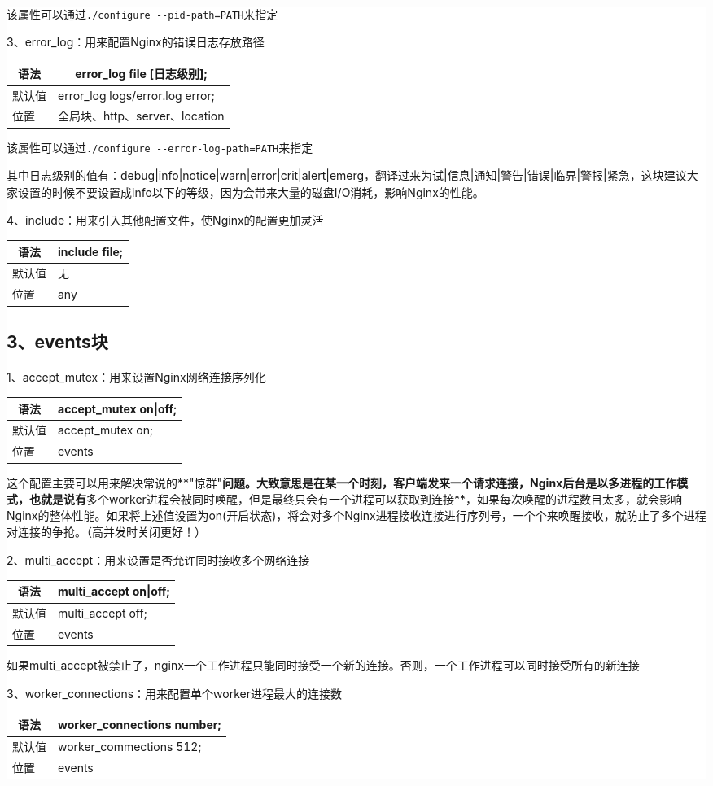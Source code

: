 该属性可以通过`./configure --pid-path=PATH`来指定

3、error_log：用来配置Nginx的错误日志存放路径

| 语法   | error_log  file [日志级别];     |
| ------ | ------------------------------- |
| 默认值 | error_log logs/error.log error; |
| 位置   | 全局块、http、server、location  |

该属性可以通过`./configure --error-log-path=PATH`来指定

其中日志级别的值有：debug|info|notice|warn|error|crit|alert|emerg，翻译过来为试|信息|通知|警告|错误|临界|警报|紧急，这块建议大家设置的时候不要设置成info以下的等级，因为会带来大量的磁盘I/O消耗，影响Nginx的性能。

4、include：用来引入其他配置文件，使Nginx的配置更加灵活

| 语法   | include file; |
| ------ | ------------- |
| 默认值 | 无            |
| 位置   | any           |



## 3、events块



1、accept_mutex：用来设置Nginx网络连接序列化

| 语法   | accept_mutex on\|off; |
| ------ | --------------------- |
| 默认值 | accept_mutex on;      |
| 位置   | events                |

这个配置主要可以用来解决常说的**"惊群"**问题。大致意思是在某一个时刻，客户端发来一个请求连接，Nginx后台是以多进程的工作模式，也就是说有**多个worker进程会被同时唤醒，但是最终只会有一个进程可以获取到连接**，如果每次唤醒的进程数目太多，就会影响Nginx的整体性能。如果将上述值设置为on(开启状态)，将会对多个Nginx进程接收连接进行序列号，一个个来唤醒接收，就防止了多个进程对连接的争抢。（高并发时关闭更好！）



2、multi_accept：用来设置是否允许同时接收多个网络连接

| 语法   | multi_accept on\|off; |
| ------ | --------------------- |
| 默认值 | multi_accept off;     |
| 位置   | events                |

如果multi_accept被禁止了，nginx一个工作进程只能同时接受一个新的连接。否则，一个工作进程可以同时接受所有的新连接



3、worker_connections：用来配置单个worker进程最大的连接数

| 语法   | worker_connections number; |
| ------ | -------------------------- |
| 默认值 | worker_commections 512;    |
| 位置   | events                     |
